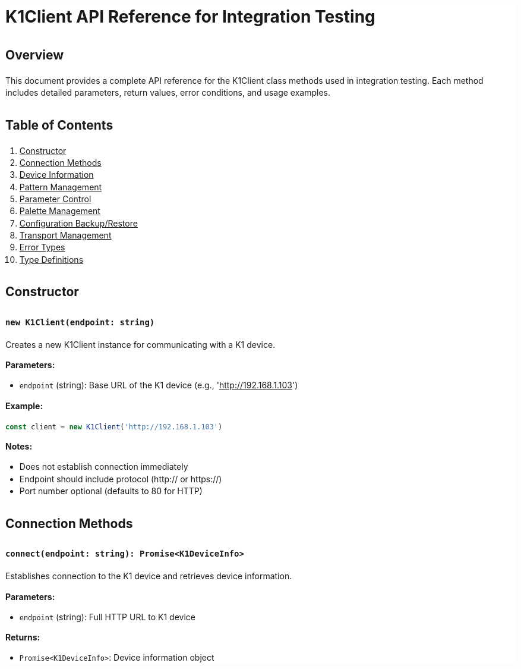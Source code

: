 # K1Client API Reference for Integration Testing

## Overview

This document provides a complete API reference for the K1Client class methods used in integration testing. Each method includes detailed parameters, return values, error conditions, and usage examples.

## Table of Contents

1. [Constructor](#constructor)
2. [Connection Methods](#connection-methods)
3. [Device Information](#device-information)
4. [Pattern Management](#pattern-management)
5. [Parameter Control](#parameter-control)
6. [Palette Management](#palette-management)
7. [Configuration Backup/Restore](#configuration-backuprestore)
8. [Transport Management](#transport-management)
9. [Error Types](#error-types)
10. [Type Definitions](#type-definitions)

## Constructor

### `new K1Client(endpoint: string)`

Creates a new K1Client instance for communicating with a K1 device.

**Parameters:**
- `endpoint` (string): Base URL of the K1 device (e.g., 'http://192.168.1.103')

**Example:**
```typescript
const client = new K1Client('http://192.168.1.103')
```

**Notes:**
- Does not establish connection immediately
- Endpoint should include protocol (http:// or https://)
- Port number optional (defaults to 80 for HTTP)

## Connection Methods

### `connect(endpoint: string): Promise<K1DeviceInfo>`

Establishes connection to the K1 device and retrieves device information.

**Parameters:**
- `endpoint` (string): Full HTTP URL to K1 device

**Returns:**
- `Promise<K1DeviceInfo>`: Device information object
